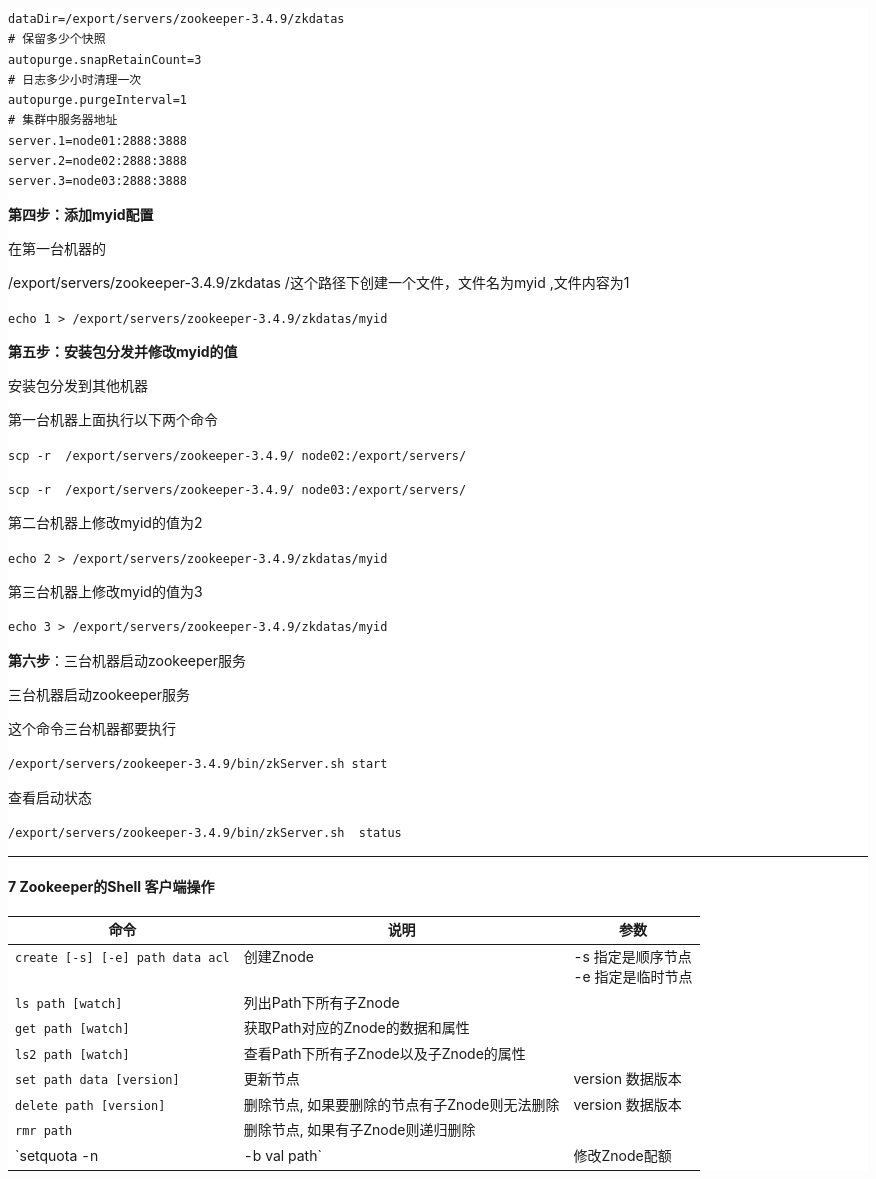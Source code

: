 ```shell
dataDir=/export/servers/zookeeper-3.4.9/zkdatas
# 保留多少个快照
autopurge.snapRetainCount=3
# 日志多少小时清理一次
autopurge.purgeInterval=1
# 集群中服务器地址
server.1=node01:2888:3888
server.2=node02:2888:3888
server.3=node03:2888:3888
```



**第四步：添加myid配置**

在第一台机器的

/export/servers/zookeeper-3.4.9/zkdatas /这个路径下创建一个文件，文件名为myid ,文件内容为1

`echo 1 > /export/servers/zookeeper-3.4.9/zkdatas/myid` 

**第五步：安装包分发并修改myid的值**

安装包分发到其他机器

第一台机器上面执行以下两个命令

`scp -r  /export/servers/zookeeper-3.4.9/ node02:/export/servers/`

`scp -r  /export/servers/zookeeper-3.4.9/ node03:/export/servers/`

第二台机器上修改myid的值为2

`echo 2 > /export/servers/zookeeper-3.4.9/zkdatas/myid`

第三台机器上修改myid的值为3

`echo 3 > /export/servers/zookeeper-3.4.9/zkdatas/myid`

**第六步**：三台机器启动zookeeper服务

三台机器启动zookeeper服务

这个命令三台机器都要执行

`/export/servers/zookeeper-3.4.9/bin/zkServer.sh start`

查看启动状态

`/export/servers/zookeeper-3.4.9/bin/zkServer.sh  status`

------





#### 7 Zookeeper的Shell 客户端操作

| 命令                             | 说明                                          | 参数                                             |
| -------------------------------- | --------------------------------------------- | ------------------------------------------------ |
| `create [-s] [-e] path data acl` | 创建Znode                                     | -s 指定是顺序节点<br>-e 指定是临时节点           |
| `ls path [watch]`                | 列出Path下所有子Znode                         |                                                  |
| `get path [watch]`               | 获取Path对应的Znode的数据和属性               |                                                  |
| `ls2 path [watch]`               | 查看Path下所有子Znode以及子Znode的属性        |                                                  |
| `set path data [version]`        | 更新节点                                      | version 数据版本                                 |
| `delete path [version]`          | 删除节点, 如果要删除的节点有子Znode则无法删除 | version 数据版本                                 |
| `rmr path`                       | 删除节点, 如果有子Znode则递归删除             |                                                  |
| `setquota -n|-b val path`        | 修改Znode配额                                 | -n 设置子节点最大个数<br>-b 设置节点数据最大长度 |